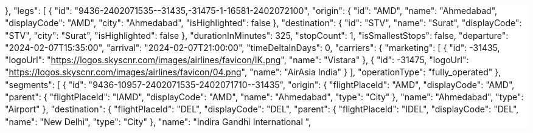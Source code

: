 },
"legs": [
{
"id": "9436-2402071535--31435,-31475-1-16581-2402072100",
"origin": {
"id": "AMD",
"name": "Ahmedabad",
"displayCode": "AMD",
"city": "Ahmedabad",
"isHighlighted": false
},
"destination": {
"id": "STV",
"name": "Surat",
"displayCode": "STV",
"city": "Surat",
"isHighlighted": false
},
"durationInMinutes": 325,
"stopCount": 1,
"isSmallestStops": false,
"departure": "2024-02-07T15:35:00",
"arrival": "2024-02-07T21:00:00",
"timeDeltaInDays": 0,
"carriers": {
"marketing": [
{
"id": -31435,
"logoUrl": "https://logos.skyscnr.com/images/airlines/favicon/IK.png",
"name": "Vistara"
},
{
"id": -31475,
"logoUrl": "https://logos.skyscnr.com/images/airlines/favicon/04.png",
"name": "AirAsia India"
}
],
"operationType": "fully_operated"
},
"segments": [
{
"id": "9436-10957-2402071535-2402071710--31435",
"origin": {
"flightPlaceId": "AMD",
"displayCode": "AMD",
"parent": {
"flightPlaceId": "IAMD",
"displayCode": "AMD",
"name": "Ahmedabad",
"type": "City"
},
"name": "Ahmedabad",
"type": "Airport"
},
"destination": {
"flightPlaceId": "DEL",
"displayCode": "DEL",
"parent": {
"flightPlaceId": "IDEL",
"displayCode": "DEL",
"name": "New Delhi",
"type": "City"
},
"name": "Indira Gandhi International ",